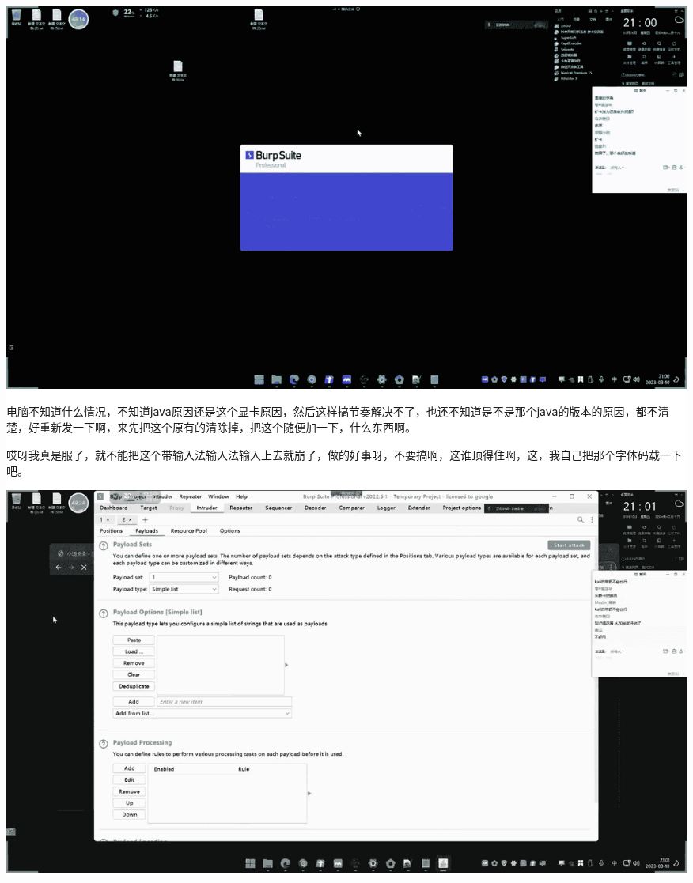 ![](img/97f952714afe52263d4c11e7e22336bd_160.png)

电脑不知道什么情况，不知道java原因还是这个显卡原因，然后这样搞节奏解决不了，也还不知道是不是那个java的版本的原因，都不清楚，好重新发一下啊，来先把这个原有的清除掉，把这个随便加一下，什么东西啊。

哎呀我真是服了，就不能把这个带输入法输入法输入上去就崩了，做的好事呀，不要搞啊，这谁顶得住啊，这，我自己把那个字体码载一下吧。



![](img/97f952714afe52263d4c11e7e22336bd_162.png)
